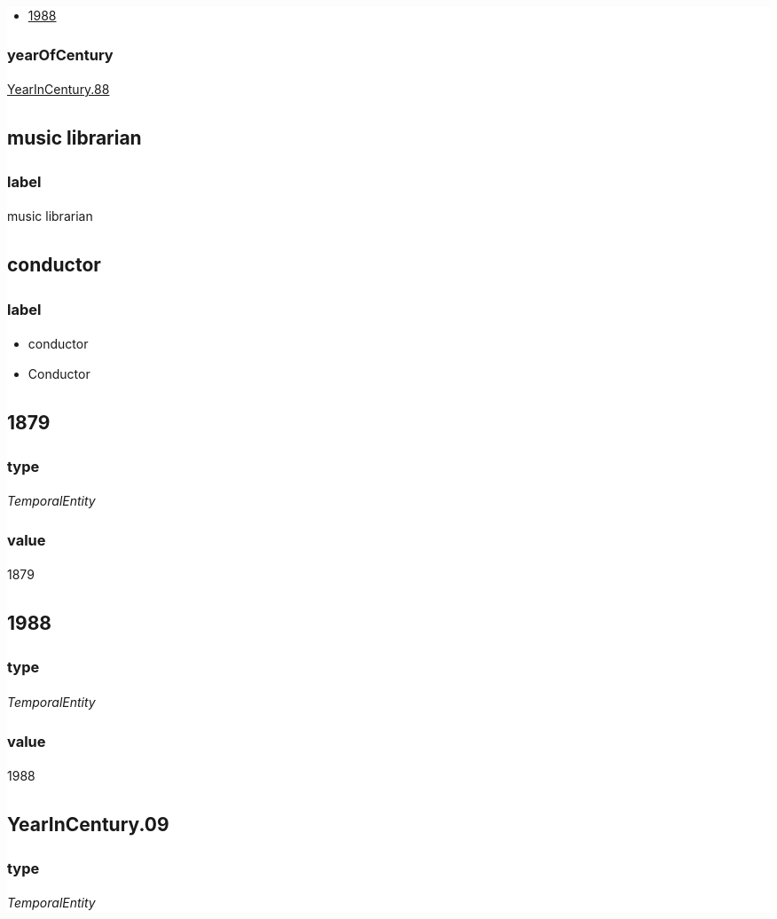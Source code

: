  - [1988](#1988)

### yearOfCentury


[YearInCentury.88](#YearInCentury.88)

## music librarian

### label


music librarian

## conductor

### label

 - conductor

 - Conductor

## 1879

### type


*TemporalEntity*

### value


1879

## 1988

### type


*TemporalEntity*

### value


1988

## YearInCentury.09

### type


*TemporalEntity*
